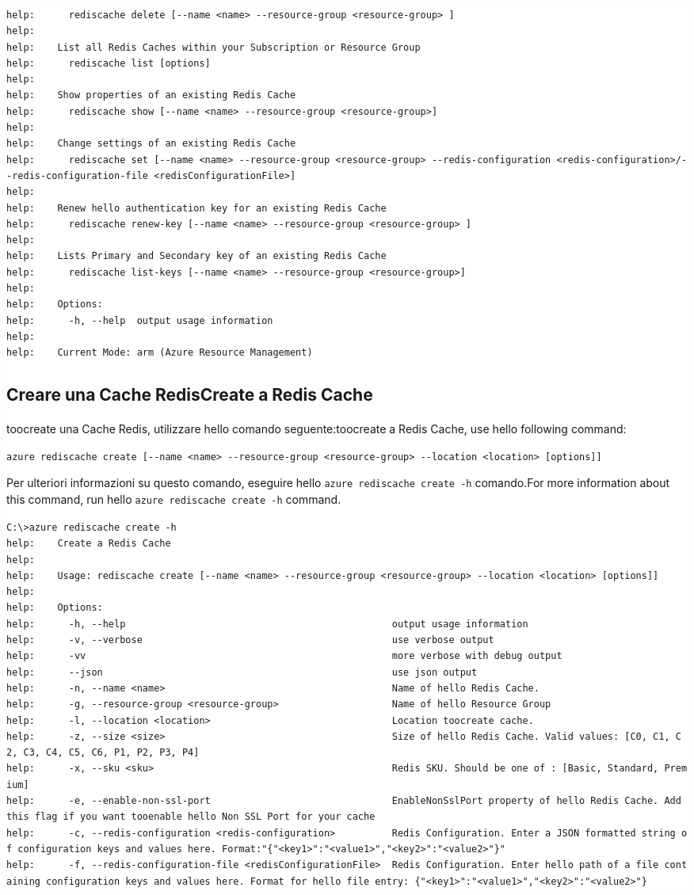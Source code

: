     help:      rediscache delete [--name <name> --resource-group <resource-group> ]
    help:
    help:    List all Redis Caches within your Subscription or Resource Group
    help:      rediscache list [options]
    help:
    help:    Show properties of an existing Redis Cache
    help:      rediscache show [--name <name> --resource-group <resource-group>]
    help:
    help:    Change settings of an existing Redis Cache
    help:      rediscache set [--name <name> --resource-group <resource-group> --redis-configuration <redis-configuration>/--redis-configuration-file <redisConfigurationFile>]
    help:
    help:    Renew hello authentication key for an existing Redis Cache
    help:      rediscache renew-key [--name <name> --resource-group <resource-group> ]
    help:
    help:    Lists Primary and Secondary key of an existing Redis Cache
    help:      rediscache list-keys [--name <name> --resource-group <resource-group>]
    help:
    help:    Options:
    help:      -h, --help  output usage information
    help:
    help:    Current Mode: arm (Azure Resource Management)

## <a name="create-a-redis-cache"></a><span data-ttu-id="21cac-182">Creare una Cache Redis</span><span class="sxs-lookup"><span data-stu-id="21cac-182">Create a Redis Cache</span></span>
<span data-ttu-id="21cac-183">toocreate una Cache Redis, utilizzare hello comando seguente:</span><span class="sxs-lookup"><span data-stu-id="21cac-183">toocreate a Redis Cache, use hello following command:</span></span>

    azure rediscache create [--name <name> --resource-group <resource-group> --location <location> [options]]

<span data-ttu-id="21cac-184">Per ulteriori informazioni su questo comando, eseguire hello `azure rediscache create -h` comando.</span><span class="sxs-lookup"><span data-stu-id="21cac-184">For more information about this command, run hello `azure rediscache create -h` command.</span></span>

    C:\>azure rediscache create -h
    help:    Create a Redis Cache
    help:
    help:    Usage: rediscache create [--name <name> --resource-group <resource-group> --location <location> [options]]
    help:
    help:    Options:
    help:      -h, --help                                               output usage information
    help:      -v, --verbose                                            use verbose output
    help:      -vv                                                      more verbose with debug output
    help:      --json                                                   use json output
    help:      -n, --name <name>                                        Name of hello Redis Cache.
    help:      -g, --resource-group <resource-group>                    Name of hello Resource Group
    help:      -l, --location <location>                                Location toocreate cache.
    help:      -z, --size <size>                                        Size of hello Redis Cache. Valid values: [C0, C1, C2, C3, C4, C5, C6, P1, P2, P3, P4]
    help:      -x, --sku <sku>                                          Redis SKU. Should be one of : [Basic, Standard, Premium]
    help:      -e, --enable-non-ssl-port                                EnableNonSslPort property of hello Redis Cache. Add this flag if you want tooenable hello Non SSL Port for your cache
    help:      -c, --redis-configuration <redis-configuration>          Redis Configuration. Enter a JSON formatted string of configuration keys and values here. Format:"{"<key1>":"<value1>","<key2>":"<value2>"}"
    help:      -f, --redis-configuration-file <redisConfigurationFile>  Redis Configuration. Enter hello path of a file containing configuration keys and values here. Format for hello file entry: {"<key1>":"<value1>","<key2>":"<value2>"}